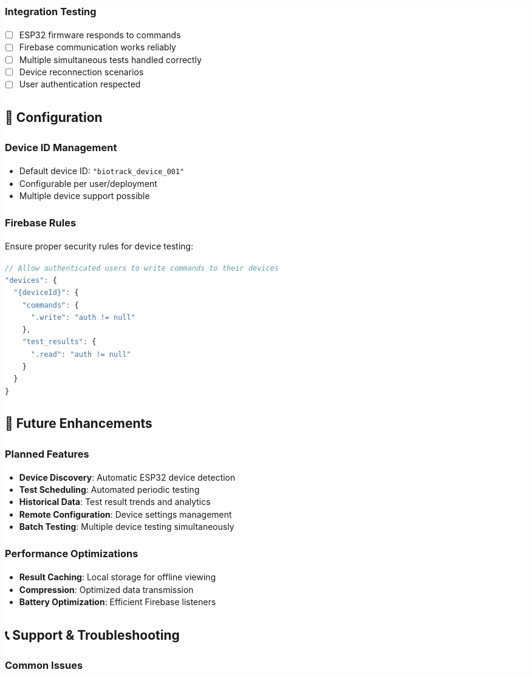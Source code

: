 ### Integration Testing
- [ ] ESP32 firmware responds to commands
- [ ] Firebase communication works reliably
- [ ] Multiple simultaneous tests handled correctly
- [ ] Device reconnection scenarios
- [ ] User authentication respected

## 🔧 Configuration

### Device ID Management
- Default device ID: `"biotrack_device_001"`
- Configurable per user/deployment
- Multiple device support possible

### Firebase Rules
Ensure proper security rules for device testing:
```javascript
// Allow authenticated users to write commands to their devices
"devices": {
  "{deviceId}": {
    "commands": {
      ".write": "auth != null"
    },
    "test_results": {
      ".read": "auth != null"
    }
  }
}
```

## 🚀 Future Enhancements

### Planned Features
- **Device Discovery**: Automatic ESP32 device detection
- **Test Scheduling**: Automated periodic testing
- **Historical Data**: Test result trends and analytics
- **Remote Configuration**: Device settings management
- **Batch Testing**: Multiple device testing simultaneously

### Performance Optimizations
- **Result Caching**: Local storage for offline viewing
- **Compression**: Optimized data transmission
- **Battery Optimization**: Efficient Firebase listeners

## 📞 Support & Troubleshooting

### Common Issues
